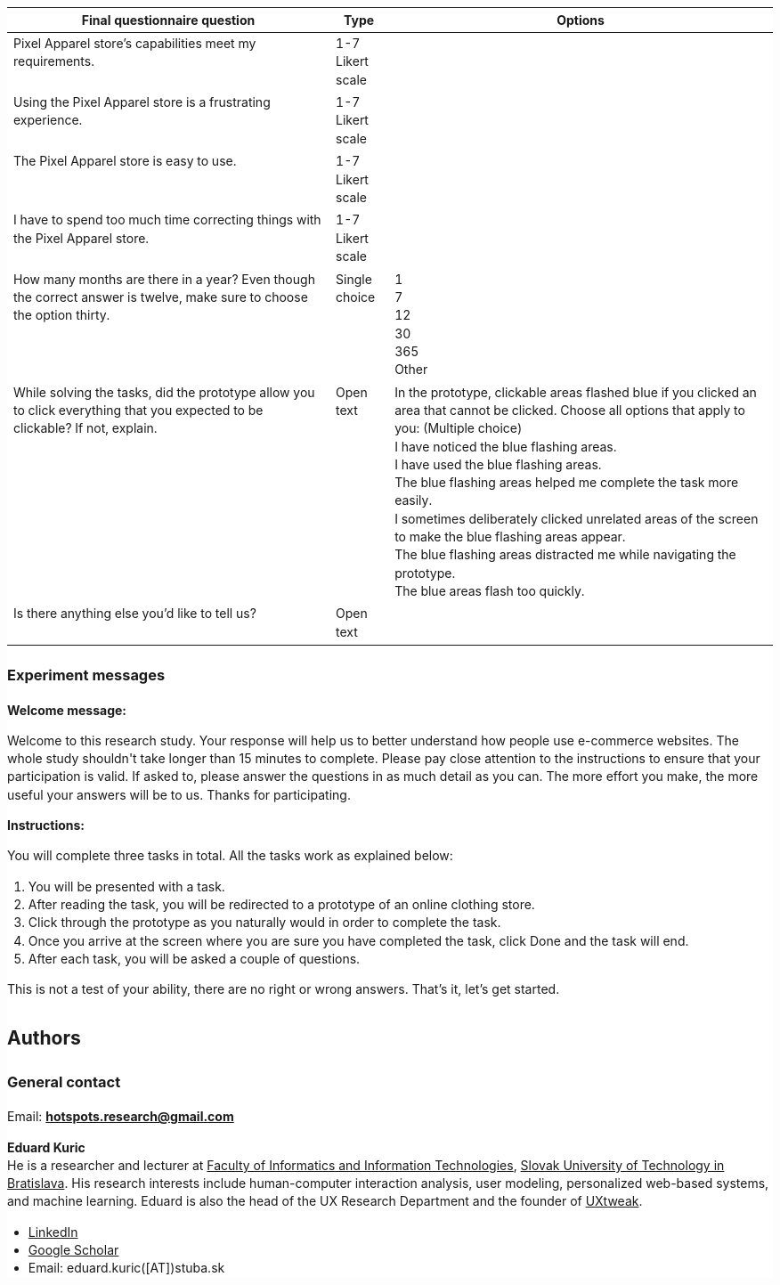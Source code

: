 |Final questionnaire question|Type|Options|
|-|-|-|
|Pixel Apparel store’s capabilities meet my requirements.|1-7 Likert scale||
|Using the Pixel Apparel store is a frustrating experience.|1-7 Likert scale||
|The Pixel Apparel store is easy to use.|1-7 Likert scale||
I have to spend too much time correcting things with the Pixel Apparel store.|1-7 Likert scale||
|How many months are there in a year? Even though the correct answer is twelve, make sure to choose the option thirty.|Single choice|1<br>7<br>12<br>30<br>365<br>Other|
|While solving the tasks, did the prototype allow you to click everything that you expected to be clickable? If not, explain.|Open text|In the prototype, clickable areas flashed blue if you clicked an area that cannot be clicked. Choose all options that apply to you: (Multiple choice)<br>I have noticed the blue flashing areas.<br>I have used the blue flashing areas.<br>The blue flashing areas helped me complete the task more easily.<br>I sometimes deliberately clicked unrelated areas of the screen to make the blue flashing areas appear.<br>The blue flashing areas distracted me while navigating the prototype.<br>The blue areas flash too quickly.
|Is there anything else you’d like to tell us?|Open text||


### Experiment messages

**Welcome message:**

Welcome to this research study. Your response will help us to better understand how people use e-commerce websites.
The whole study shouldn't take longer than 15 minutes to complete. Please pay close attention to the instructions to ensure that your participation is valid. If asked to, please answer the questions in as much detail as you can. The more effort you make, the more useful your answers will be to us. Thanks for participating.

**Instructions:**

You will complete three tasks in total. All the tasks work as explained below:
1. You will be presented with a task.
2. After reading the task, you will be redirected to a prototype of an online clothing store.
3. Click through the prototype as you naturally would in order to complete the task.
4. Once you arrive at the screen where you are sure you have completed the task, click Done and the task will end.
5. After each task, you will be asked a couple of questions.

This is not a test of your ability, there are no right or wrong answers.
That’s it, let’s get started.


## Authors

### General contact 

Email: 
**hotspots.research@gmail.com**


**Eduard Kuric**\
He is a researcher and lecturer at [Faculty of Informatics and Information Technologies](https://www.fiit.stuba.sk/), [Slovak University of Technology in Bratislava](https://www.stuba.sk/). His research interests include human-computer interaction analysis, user modeling, personalized web-based systems, and machine learning. Eduard is also the head of the UX Research Department and the founder of [UXtweak](https://www.uxtweak.com/).
- [LinkedIn](https://www.linkedin.com/in/eduard-kuric-b7141280/)
- [Google Scholar](https://scholar.google.com/citations?user=MwjpNoAAAAAJ&hl=en&oi=ao)
- Email: eduard.kuric([AT])stuba.sk
